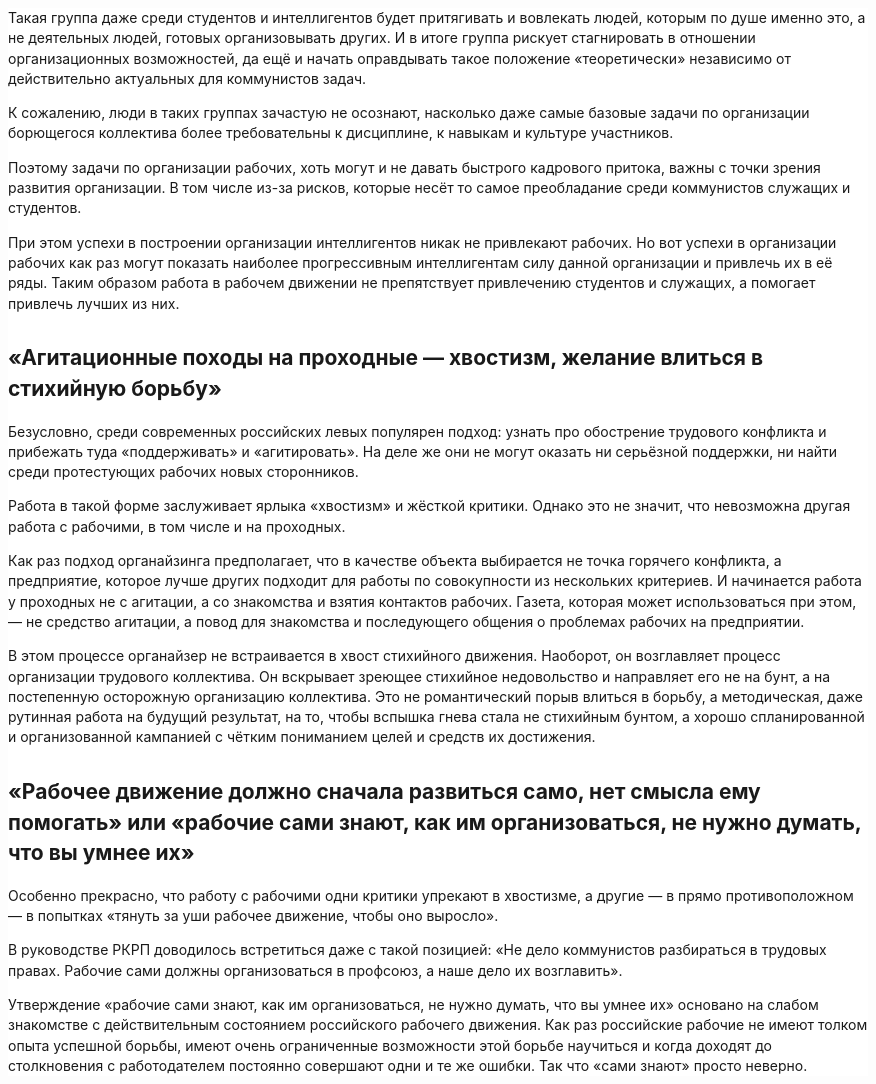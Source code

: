 Такая группа даже среди студентов и интеллигентов будет притягивать и вовлекать людей, которым по душе именно это, а не деятельных людей, готовых организовывать других. И в итоге группа рискует стагнировать в отношении организационных возможностей, да ещё и начать оправдывать такое положение «теоретически» независимо от действительно актуальных для коммунистов задач.

К сожалению, люди в таких группах зачастую не осознают, насколько даже самые базовые задачи по организации борющегося коллектива более требовательны к дисциплине, к навыкам и культуре участников.

Поэтому задачи по организации рабочих, хоть могут и не давать быстрого кадрового притока, важны с точки зрения развития организации. В том числе из-за рисков, которые несёт то самое преобладание среди коммунистов служащих и студентов.

При этом успехи в построении организации интеллигентов никак не привлекают рабочих. Но вот успехи в организации рабочих как раз могут показать наиболее прогрессивным интеллигентам силу данной организации и привлечь их в её ряды. Таким образом работа в рабочем движении не препятствует привлечению студентов и служащих, а помогает привлечь лучших из них.

## «Агитационные походы на проходные — хвостизм, желание влиться в стихийную борьбу»

Безусловно, среди современных российских левых популярен подход: узнать про обострение трудового конфликта и прибежать туда «поддерживать» и «агитировать». На деле же они не могут оказать ни серьёзной поддержки, ни найти среди протестующих рабочих новых сторонников.

Работа в такой форме заслуживает ярлыка «хвостизм» и жёсткой критики. Однако это не значит, что невозможна другая работа с рабочими, в том числе и на проходных.

Как раз подход органайзинга предполагает, что в качестве объекта выбирается не точка горячего конфликта, а предприятие, которое лучше других подходит для работы по совокупности из нескольких критериев. И начинается работа у проходных не с агитации, а со знакомства и взятия контактов рабочих. Газета, которая может использоваться при этом, — не средство агитации, а повод для знакомства и последующего общения о проблемах рабочих на предприятии.

В этом процессе органайзер не встраивается в хвост стихийного движения. Наоборот, он возглавляет процесс организации трудового коллектива. Он вскрывает зреющее стихийное недовольство и направляет его не на бунт, а на постепенную осторожную организацию коллектива. Это не романтический порыв влиться в борьбу, а методическая, даже рутинная работа на будущий результат, на то, чтобы вспышка гнева стала не стихийным бунтом, а хорошо спланированной и организованной кампанией с чётким пониманием целей и средств их достижения.

## «Рабочее движение должно сначала развиться само, нет смысла ему помогать» или «рабочие сами знают, как им организоваться, не нужно думать, что вы умнее их»

Особенно прекрасно, что работу с рабочими одни критики упрекают в хвостизме, а другие — в прямо противоположном — в попытках «тянуть за уши рабочее движение, чтобы оно выросло».

В руководстве РКРП доводилось встретиться даже с такой позицией: «Не дело коммунистов разбираться в трудовых правах. Рабочие сами должны организоваться в профсоюз, а наше дело их возглавить».

Утверждение «рабочие сами знают, как им организоваться, не нужно думать, что вы умнее их» основано на слабом знакомстве с действительным состоянием российского рабочего движения. Как раз российские рабочие не имеют толком опыта успешной борьбы, имеют очень ограниченные возможности этой борьбе научиться и когда доходят до столкновения с работодателем постоянно совершают одни и те же ошибки. Так что «сами знают» просто неверно.
